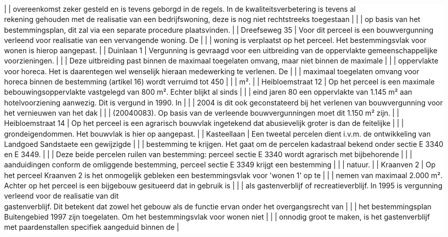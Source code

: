 |                      | overeenkomst zeker gesteld en is tevens geborgd in de regels. In de kwaliteitsverbetering is tevens al<br>rekening gehouden met de realisatie van een bedrijfswoning, deze is nog niet rechtstreeks toegestaan |
|                      | op basis van het bestemmingsplan, dit zal via een separate procedure plaatsvinden.                                                                                                                             |
| Dreefseweg 35        | Voor dit perceel is een bouwvergunning verleend voor realisatie van een vervangende woning. De                                                                                                                 |
|                      | woning is verplaatst op het perceel. Het bestemmingsvlak voor wonen is hierop aangepast.                                                                                                                       |
| Duinlaan 1           | Vergunning is gevraagd voor een uitbreiding van de oppervlakte gemeenschappelijke voorzieningen.                                                                                                               |
|                      | Deze uitbreiding past binnen de maximaal toegelaten omvang, maar niet binnen de maximale                                                                                                                       |
|                      | oppervlakte voor horeca. Het is daarentegen wel wenselijk hieraan medewerking te verlenen. De                                                                                                                  |
|                      | maximaal toegelaten omvang voor horeca binnen de bestemming (artikel 16) wordt verruimd tot 450                                                                                                                |
|                      | m².                                                                                                                                                                                                            |
| Heibloemstraat 12    | Op het perceel is een maximale bebouwingsoppervlakte vastgelegd van 800 m². Echter blijkt al sinds                                                                                                             |
|                      | eind jaren 80 een oppervlakte van 1.145 m² aan hotelvoorziening aanwezig. Dit is vergund in 1990. In                                                                                                           |
|                      | 2004 is dit ook geconstateerd bij het verlenen van bouwvergunning voor het vernieuwen van het dak                                                                                                              |
|                      | (20040083). Op basis van de verleende bouwvergunningen moet dit 1.150 m² zijn.                                                                                                                                 |
| Heibloemstraat 14    | Op het perceel is een agrarisch bouwvlak ingetekend dat abusievelijk groter is dan de feitelijke                                                                                                               |
|                      | grondeigendommen. Het bouwvlak is hier op aangepast.                                                                                                                                                           |
| Kasteellaan          | Een tweetal percelen dient i.v.m. de ontwikkeling van Landgoed Sandstaete een gewijzigde                                                                                                                       |
|                      | bestemming te krijgen. Het gaat om de percelen kadastraal bekend onder sectie E 3340 en E 3449.                                                                                                                |
|                      | Deze beide percelen ruilen van bestemming: perceel sectie E 3340 wordt agrarisch met bijbehorende                                                                                                              |
|                      | aanduidingen conform de omliggende bestemming, perceel sectie E 3349 krijgt een bestemming                                                                                                                     |
|                      | natuur.                                                                                                                                                                                                        |
| Kraanven 2           | Op het perceel Kraanven 2 is het onmogelijk gebleken een bestemmingsvlak voor 'wonen 1' op te                                                                                                                  |
|                      | nemen van maximaal 2.000 m². Achter op het perceel is een bijgebouw gesitueerd dat in gebruik is                                                                                                               |
|                      | als gastenverblijf of recreatieverblijf. In 1995 is vergunning verleend voor de realisatie van dit<br>gastenverblijf. Dit betekent dat zowel het gebouw als de functie ervan onder het overgangsrecht van      |
|                      | het bestemmingsplan Buitengebied 1997 zijn toegelaten. Om het bestemmingsvlak voor wonen niet                                                                                                                  |
|                      | onnodig groot te maken, is het gastenverblijf met paardenstallen specifiek aangeduid binnen de                                                                                                                 |